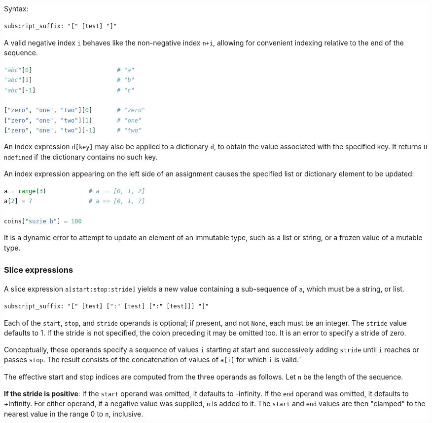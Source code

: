 Syntax:

```
subscript_suffix: "[" [test] "]"
```

A valid negative index `i` behaves like the non-negative index `n+i`, allowing for convenient indexing relative to the end of the sequence.

```python
"abc"[0]                        # "a"
"abc"[1]                        # "b"
"abc"[-1]                       # "c"

["zero", "one", "two"][0]       # "zero"
["zero", "one", "two"][1]       # "one"
["zero", "one", "two"][-1]      # "two"
```

An index expression `d[key]` may also be applied to a dictionary `d`, to obtain the value associated with the specified key. It returns `Undefined` if the dictionary contains no such key.

An index expression appearing on the left side of an assignment causes the specified list or dictionary element to be updated:

```python
a = range(3)            # a == [0, 1, 2]
a[2] = 7                # a == [0, 1, 7]

coins["suzie b"] = 100
```

It is a dynamic error to attempt to update an element of an immutable type, such as a list or string, or a frozen value of a mutable type.

### Slice expressions

A slice expression `a[start:stop:stride]` yields a new value containing a sub-sequence of `a`, which must be a string, or list.

```
subscript_suffix: "[" [test] [":" [test] [":" [test]]] "]"
```

Each of the `start`, `stop`, and `stride` operands is optional; if present, and not `None`, each must be an integer.
The `stride` value defaults to 1. If the stride is not specified, the colon preceding it may be omitted too. It is an error to specify a stride of zero.

Conceptually, these operands specify a sequence of values `i` starting at start and successively adding `stride` until `i` reaches or passes `stop`. The result consists of the concatenation of values of `a[i]` for which `i` is valid.`

The effective start and stop indices are computed from the three operands as follows. Let `n` be the length of the sequence.

**If the stride is positive**: If the `start` operand was omitted, it defaults to -infinity. If the `end` operand was omitted, it defaults to +infinity. For either operand, if a negative value was supplied, `n` is added to it. The `start` and `end` values are then "clamped" to the nearest value in the range 0 to `n`, inclusive.
